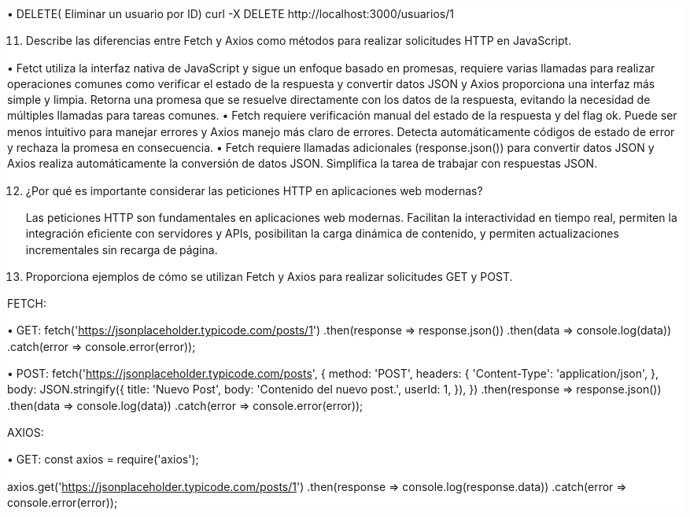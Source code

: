 •	DELETE( Eliminar un usuario por ID)
curl -X DELETE http://localhost:3000/usuarios/1

11.	Describe las diferencias entre Fetch y Axios como métodos para realizar solicitudes HTTP en JavaScript.

•	Fetct utiliza la interfaz nativa de JavaScript y sigue un enfoque basado en promesas, requiere varias llamadas para realizar operaciones comunes como verificar el estado de la respuesta y convertir datos JSON y Axios proporciona una interfaz más simple y limpia. Retorna una promesa que se resuelve directamente con los datos de la respuesta, evitando la necesidad de múltiples llamadas para tareas comunes.
•	Fetch requiere verificación manual del estado de la respuesta y del flag ok. Puede ser menos intuitivo para manejar errores y Axios manejo más claro de errores. Detecta automáticamente códigos de estado de error y rechaza la promesa en consecuencia.
•	Fetch requiere llamadas adicionales (response.json()) para convertir datos JSON y Axios realiza automáticamente la conversión de datos JSON. Simplifica la tarea de trabajar con respuestas JSON.
	
12.	¿Por qué es importante considerar las peticiones HTTP en aplicaciones web modernas?

	Las peticiones HTTP son fundamentales en aplicaciones web modernas. Facilitan la interactividad en tiempo real, permiten la integración eficiente con servidores y APIs, posibilitan la carga dinámica de contenido, y permiten actualizaciones incrementales sin recarga de página.
	
13.	Proporciona ejemplos de cómo se utilizan Fetch y Axios para realizar solicitudes GET y POST.

FETCH:

•	GET:
fetch('https://jsonplaceholder.typicode.com/posts/1')
    .then(response => response.json())
    .then(data => console.log(data))
		.catch(error => console.error(error));

•	POST:
		fetch('https://jsonplaceholder.typicode.com/posts', {
    method: 'POST',
    headers: {
        'Content-Type': 'application/json',
    },
    body: JSON.stringify({
        title: 'Nuevo Post',
        body: 'Contenido del nuevo post.',
        userId: 1,
    }),
})
    .then(response => response.json())
    .then(data => console.log(data))
    .catch(error => console.error(error));


AXIOS:

•	GET:
const axios = require('axios');

axios.get('https://jsonplaceholder.typicode.com/posts/1')
    .then(response => console.log(response.data))
		.catch(error => console.error(error));
